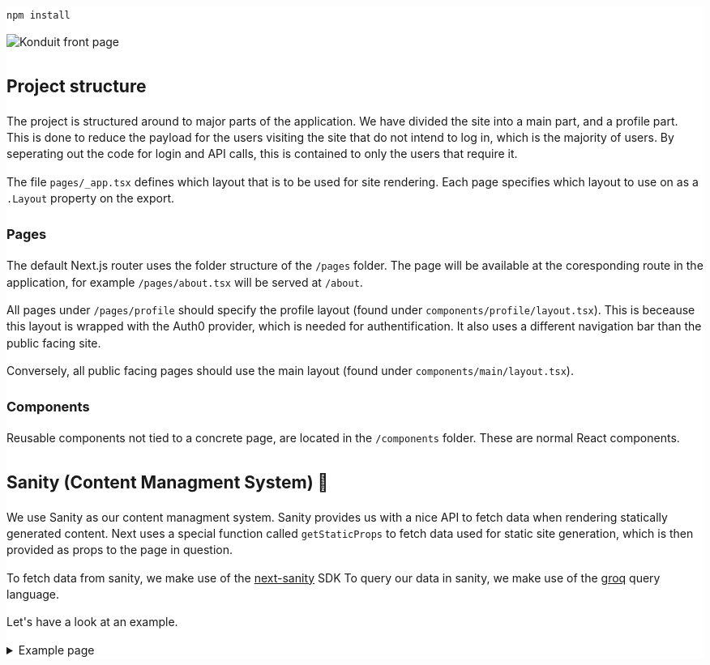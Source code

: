 ``` npm install ```

<img src="docs/sanity.png" width="420" alt="Konduit front page" />

## Project structure

The project is structured around to major parts of the application. We have divided the site into a main part, and a profile part. This is done to reduce the payload for the users visiting the site that do not intend to log in, which is the majority of users. By seperating out the code for login and API calls, this is contained to only the users that require it.

The file `pages/_app.tsx` defines which layout that is to be used for site rendering. Each page specifies which layout to use on as a `.Layout` property on the export.

### Pages

The default Next.js router uses the folder structure of the `/pages` folder. The page will be available at the coresponding route in the application, for example `/pages/about.tsx` will be served at `/about`.

All pages under `/pages/profile` should specify the profile layout (found under `components/profile/layout.tsx`). This is beceause this layout is wrapped with the Auth0 provider, which is needed for authentification. It also uses a different navigation bar than the public facing site.

Conversely, all public facing pages should use the main layout (found under `components/main/layout.tsx`).

### Components

Reusable components not tied to a concrete page, are located in the `/components` folder. These are normal React components.

## Sanity (Content Managment System) 📖

We use Sanity as our content managment system. Sanity provides us with a nice API to fetch data when rendering statically generated content. Next uses a special function called `getStaticProps` to fetch data used for static site generation, which is then provided as props to the page in question. 

To fetch data from sanity, we make use of the [next-sanity](https://github.com/sanity-io/next-sanity) SDK To query our data in sanity, we make use of the [groq](https://www.sanity.io/docs/groq) query language.

Let's have a look at an example.

<Details>
<Summary>Example page</Summary>

```typescript
import Head from "next/head";
import { useRouter } from "next/router";
import React from "react";
import { PortableText } from "../lib/sanity";
import { getClient } from "../lib/sanity.server";
import { groq } from "next-sanity";
import { LayoutPage } from "../types";
import { Layout } from "../components/main/layout";

const ExamplePage: LayoutPage<{ data: any, preview: boolean }>  = ({ data, preview }) => {
  const router = useRouter()

  if (!router.isFallback && !data.about) {
    return <h1>404</h1>
  }

```
